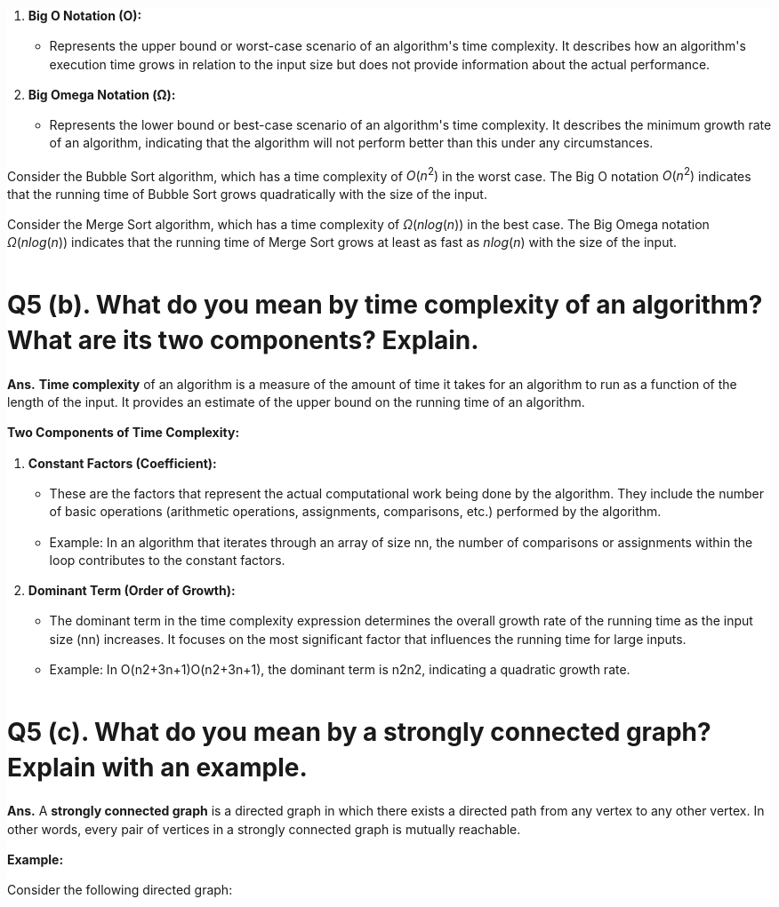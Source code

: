 1. **Big O Notation (O):**
   - Represents the upper bound or worst-case scenario of an algorithm's time complexity. It describes how an algorithm's execution time grows in relation to the input size but does not provide information about the actual performance.

2. **Big Omega Notation (Ω):**
   - Represents the lower bound or best-case scenario of an algorithm's time complexity. It describes the minimum growth rate of an algorithm, indicating that the algorithm will not perform better than this under any circumstances.

Consider the Bubble Sort algorithm, which has a time complexity of $O(n^2)$ in the worst case. The Big O notation $O(n^2)$ indicates that the running time of Bubble Sort grows quadratically with the size of the input.

Consider the Merge Sort algorithm, which has a time complexity of $Ω(nlog⁡(n))$ in the best case. The Big Omega notation $Ω(nlog(n))$ indicates that the running time of Merge Sort grows at least as fast as $nlog(n)$ with the size of the input.

# Q5 (b). What do you mean by time complexity of an algorithm? What are its two components? Explain.
**Ans.**
**Time complexity** of an algorithm is a measure of the amount of time it takes for an algorithm to run as a function of the length of the input. It provides an estimate of the upper bound on the running time of an algorithm.

**Two Components of Time Complexity:**

1. **Constant Factors (Coefficient):**
    
    - These are the factors that represent the actual computational work being done by the algorithm. They include the number of basic operations (arithmetic operations, assignments, comparisons, etc.) performed by the algorithm.
        
    - Example: In an algorithm that iterates through an array of size nn, the number of comparisons or assignments within the loop contributes to the constant factors.
        
2. **Dominant Term (Order of Growth):**
    
    - The dominant term in the time complexity expression determines the overall growth rate of the running time as the input size (nn) increases. It focuses on the most significant factor that influences the running time for large inputs.
        
    - Example: In O(n2+3n+1)O(n2+3n+1), the dominant term is n2n2, indicating a quadratic growth rate.

# Q5 (c). What do you mean by a strongly connected graph? Explain with an example. 
**Ans.**
A **strongly connected graph** is a directed graph in which there exists a directed path from any vertex to any other vertex. In other words, every pair of vertices in a strongly connected graph is mutually reachable.

**Example:**

Consider the following directed graph:

